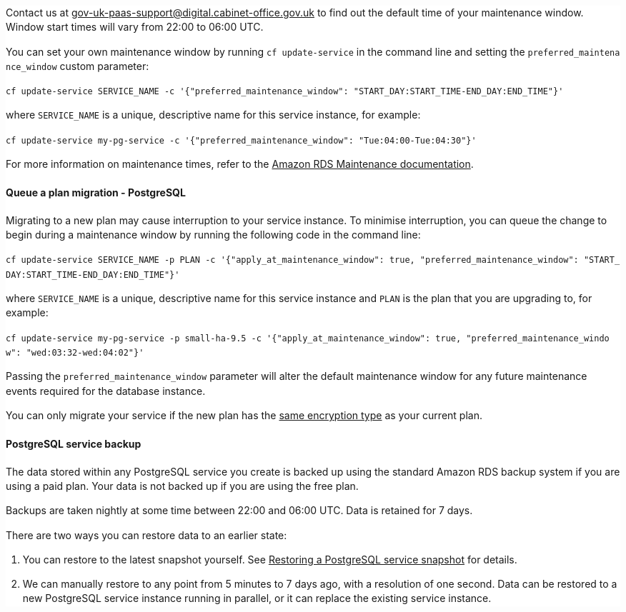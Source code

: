 Contact us at [gov-uk-paas-support@digital.cabinet-office.gov.uk](mailto:gov-uk-paas-support@digital.cabinet-office.gov.uk) to find out the default time of your maintenance window. Window start times will vary from 22:00 to 06:00 UTC.

You can set your own maintenance window by running `cf update-service` in the command line and setting the `preferred_maintenance_window` custom parameter:

```
cf update-service SERVICE_NAME -c '{"preferred_maintenance_window": "START_DAY:START_TIME-END_DAY:END_TIME"}'
```

where `SERVICE_NAME` is a unique, descriptive name for this service instance, for example:

```
cf update-service my-pg-service -c '{"preferred_maintenance_window": "Tue:04:00-Tue:04:30"}'
```

For more information on maintenance times, refer to the [Amazon RDS Maintenance documentation](https://docs.aws.amazon.com/AmazonRDS/latest/UserGuide/USER_UpgradeDBInstance.Maintenance.html).

#### Queue a plan migration - PostgreSQL

Migrating to a new plan may cause interruption to your service instance. To minimise interruption, you can queue the change to begin during a maintenance window by running the following code in the command line:

```
cf update-service SERVICE_NAME -p PLAN -c '{"apply_at_maintenance_window": true, "preferred_maintenance_window": "START_DAY:START_TIME-END_DAY:END_TIME"}'
```

where `SERVICE_NAME` is a unique, descriptive name for this service instance and `PLAN` is the plan that you are upgrading to, for example:

```
cf update-service my-pg-service -p small-ha-9.5 -c '{"apply_at_maintenance_window": true, "preferred_maintenance_window": "wed:03:32-wed:04:02"}'
```

Passing the `preferred_maintenance_window` parameter will alter the default maintenance window for any future maintenance events required for the database instance.

You can only migrate your service if the new plan has the [same encryption type](/deploying_services/postgresql/#same-encryption-type) as your current plan.

#### PostgreSQL service backup

The data stored within any PostgreSQL service you create is backed up using the standard Amazon RDS backup system if you are using a paid plan. Your data is not backed up if you are using the free plan.

Backups are taken nightly at some time between 22:00 and 06:00 UTC. Data is retained for 7 days.

There are two ways you can restore data to an earlier state:

1. You can restore to the latest snapshot yourself. See [Restoring a PostgreSQL service snapshot](/deploying_services/postgresql/#restoring-a-postgresql-service-snapshot) for details.

1. We can manually restore to any point from 5 minutes to 7 days ago, with a resolution of one second. Data can be restored to a new PostgreSQL service instance running in parallel, or it can replace the existing service instance.
